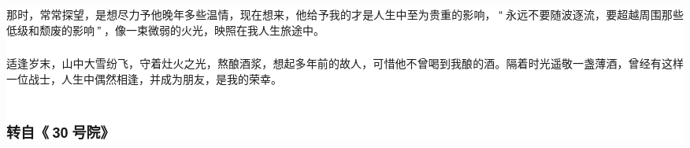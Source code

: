   <p class="p2" style='margin: 0px; text-align: justify; font-variant-numeric: normal; font-variant-east-asian: normal; font-stretch: normal; line-height: normal; font-family: "PingFang SC";'>
   <span class="s1" style="font-kerning: none;">
    那时，常常探望，是想尽力予他晚年多些温情，现在想来，他给予我的才是人生中至为贵重的影响，
   </span>
   <span class="s2" style="font-variant-numeric: normal; font-variant-east-asian: normal; font-stretch: normal; line-height: normal; font-family: Helvetica; font-kerning: none;">
    “
   </span>
   <span class="s1" style="font-kerning: none;">
    永远不要随波逐流，要超越周围那些低级和颓废的影响
   </span>
   <span class="s2" style="font-variant-numeric: normal; font-variant-east-asian: normal; font-stretch: normal; line-height: normal; font-family: Helvetica; font-kerning: none;">
    ”
   </span>
   <span class="s1" style="font-kerning: none;">
    ，像一束微弱的火光，映照在我人生旅途中。
   </span>
  </p>
  <p class="p1" style="margin: 0px; text-align: justify; font-variant-numeric: normal; font-variant-east-asian: normal; font-stretch: normal; line-height: normal; font-family: Helvetica; min-height: 22px;">
   <span class="s1" style="font-kerning: none;">
   </span>
   <br/>
  </p>
  <p class="p2" style='margin: 0px; text-align: justify; font-variant-numeric: normal; font-variant-east-asian: normal; font-stretch: normal; line-height: normal; font-family: "PingFang SC";'>
   <span class="s1" style="font-kerning: none;">
    适逢岁末，山中大雪纷飞，守着灶火之光，熬酿酒浆，想起多年前的故人，可惜他不曾喝到我酿的酒。隔着时光遥敬一盏薄酒，曾经有这样一位战士，人生中偶然相逢，并成为朋友，是我的荣幸。
   </span>
  </p>
  <p class="p1" style="margin: 0px; text-align: justify; font-variant-numeric: normal; font-variant-east-asian: normal; font-stretch: normal; font-size: 18px; line-height: normal; font-family: Helvetica; min-height: 22px;">
   <span class="s1" style="font-kerning: none;">
   </span>
   <br/>
  </p>
  <p class="p1" style="margin: 0px; text-align: justify; font-variant-numeric: normal; font-variant-east-asian: normal; font-stretch: normal; font-size: 18px; line-height: normal; font-family: Helvetica; min-height: 22px;">
   <b>
    <span class="s1" style="font-kerning: none;">
    </span>
    <br/>
   </b>
  </p>
  <p class="p2" style='margin: 0px; text-align: justify; font-variant-numeric: normal; font-variant-east-asian: normal; font-stretch: normal; font-size: 18px; line-height: normal; font-family: "PingFang SC";'>
   <b>
    <span class="s1" style="font-kerning: none;">
     转自《
    </span>
    <span class="s2" style="font-variant-numeric: normal; font-variant-east-asian: normal; font-stretch: normal; line-height: normal; font-family: Helvetica; font-kerning: none;">
     30
    </span>
    <span class="s1" style="font-kerning: none;">
     号院》
    </span>
   </b>